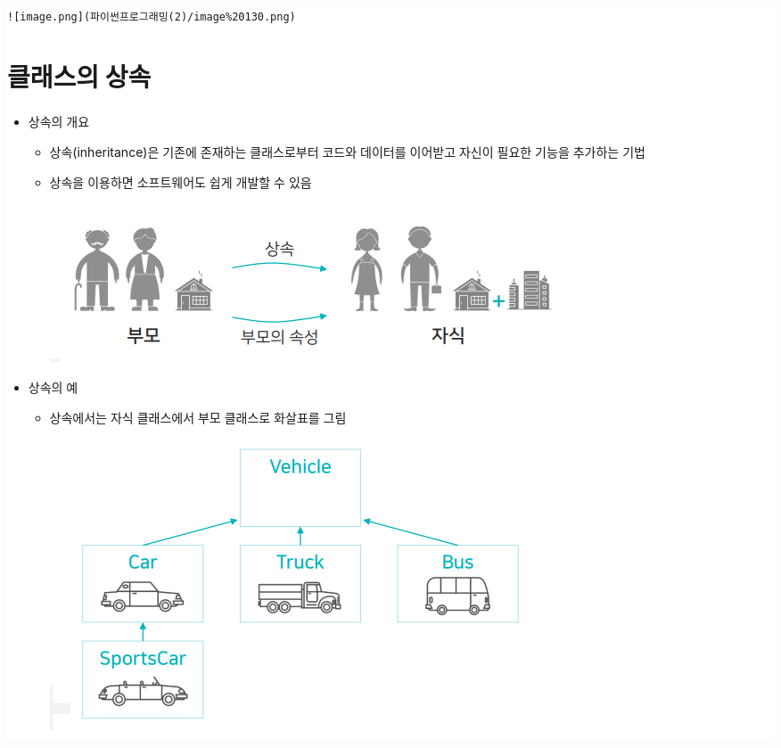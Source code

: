    ![image.png](파이썬프로그래밍(2)/image%20130.png)
    

# 클래스의 상속

- 상속의 개요
    - 상속(inheritance)은 기존에 존재하는 클래스로부터 코드와 데이터를 이어받고 자신이 필요한 기능을 추가하는 기법
    - 상속을 이용하면 소프트웨어도 쉽게 개발할 수 있음
        
        ![image.png](파이썬프로그래밍(2)/image%20131.png)
        
- 상속의 예
    - 상속에서는 자식 클래스에서 부모 클래스로 화살표를 그림
        
        ![image.png](파이썬프로그래밍(2)/image%20132.png)
        